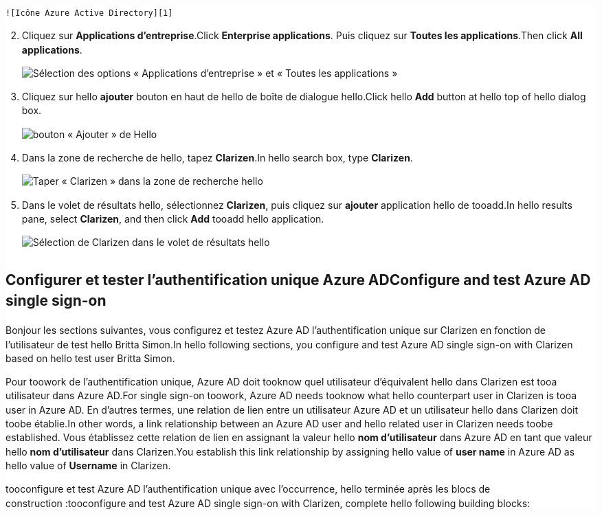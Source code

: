     ![Icône Azure Active Directory][1]

2. <span data-ttu-id="89ab4-125">Cliquez sur **Applications d’entreprise**.</span><span class="sxs-lookup"><span data-stu-id="89ab4-125">Click **Enterprise applications**.</span></span> <span data-ttu-id="89ab4-126">Puis cliquez sur **Toutes les applications**.</span><span class="sxs-lookup"><span data-stu-id="89ab4-126">Then click **All applications**.</span></span>

    ![Sélection des options « Applications d’entreprise » et « Toutes les applications »][2]

3. <span data-ttu-id="89ab4-128">Cliquez sur hello **ajouter** bouton en haut de hello de boîte de dialogue hello.</span><span class="sxs-lookup"><span data-stu-id="89ab4-128">Click hello **Add** button at hello top of hello dialog box.</span></span>

    ![bouton « Ajouter » de Hello][3]

4. <span data-ttu-id="89ab4-130">Dans la zone de recherche de hello, tapez **Clarizen**.</span><span class="sxs-lookup"><span data-stu-id="89ab4-130">In hello search box, type **Clarizen**.</span></span>

    ![Taper « Clarizen » dans la zone de recherche hello](./media/active-directory-saas-clarizen-tutorial/tutorial_clarizen_000.png)

5. <span data-ttu-id="89ab4-132">Dans le volet de résultats hello, sélectionnez **Clarizen**, puis cliquez sur **ajouter** application hello de tooadd.</span><span class="sxs-lookup"><span data-stu-id="89ab4-132">In hello results pane, select **Clarizen**, and then click **Add** tooadd hello application.</span></span>

    ![Sélection de Clarizen dans le volet de résultats hello](./media/active-directory-saas-clarizen-tutorial/tutorial_clarizen_0001.png)

## <a name="configure-and-test-azure-ad-single-sign-on"></a><span data-ttu-id="89ab4-134">Configurer et tester l’authentification unique Azure AD</span><span class="sxs-lookup"><span data-stu-id="89ab4-134">Configure and test Azure AD single sign-on</span></span>
<span data-ttu-id="89ab4-135">Bonjour les sections suivantes, vous configurez et testez Azure AD l’authentification unique sur Clarizen en fonction de l’utilisateur de test hello Britta Simon.</span><span class="sxs-lookup"><span data-stu-id="89ab4-135">In hello following sections, you configure and test Azure AD single sign-on with Clarizen based on hello test user Britta Simon.</span></span>

<span data-ttu-id="89ab4-136">Pour toowork de l’authentification unique, Azure AD doit tooknow quel utilisateur d’équivalent hello dans Clarizen est tooa utilisateur dans Azure AD.</span><span class="sxs-lookup"><span data-stu-id="89ab4-136">For single sign-on toowork, Azure AD needs tooknow what hello counterpart user in Clarizen is tooa user in Azure AD.</span></span> <span data-ttu-id="89ab4-137">En d’autres termes, une relation de lien entre un utilisateur Azure AD et un utilisateur hello dans Clarizen doit toobe établie.</span><span class="sxs-lookup"><span data-stu-id="89ab4-137">In other words, a link relationship between an Azure AD user and hello related user in Clarizen needs toobe established.</span></span> <span data-ttu-id="89ab4-138">Vous établissez cette relation de lien en assignant la valeur hello **nom d’utilisateur** dans Azure AD en tant que valeur hello **nom d’utilisateur** dans Clarizen.</span><span class="sxs-lookup"><span data-stu-id="89ab4-138">You establish this link relationship by assigning hello value of **user name** in Azure AD as hello value of **Username** in Clarizen.</span></span>

<span data-ttu-id="89ab4-139">tooconfigure et test Azure AD l’authentification unique avec l’occurrence, hello terminée après les blocs de construction :</span><span class="sxs-lookup"><span data-stu-id="89ab4-139">tooconfigure and test Azure AD single sign-on with Clarizen, complete hello following building blocks:</span></span>


[1]: ./media/active-directory-saas-clarizen-tutorial/tutorial_general_01.png
[2]: ./media/active-directory-saas-clarizen-tutorial/tutorial_general_02.png
[3]: ./media/active-directory-saas-clarizen-tutorial/tutorial_general_03.png
[4]: ./media/active-directory-saas-clarizen-tutorial/tutorial_general_04.png
[100]: ./media/active-directory-saas-clarizen-tutorial/tutorial_general_100.png
[200]: ./media/active-directory-saas-clarizen-tutorial/tutorial_general_200.png
[201]: ./media/active-directory-saas-clarizen-tutorial/tutorial_general_201.png
[202]: ./media/active-directory-saas-clarizen-tutorial/tutorial_general_202.png
[203]: ./media/active-directory-saas-clarizen-tutorial/tutorial_general_203.png